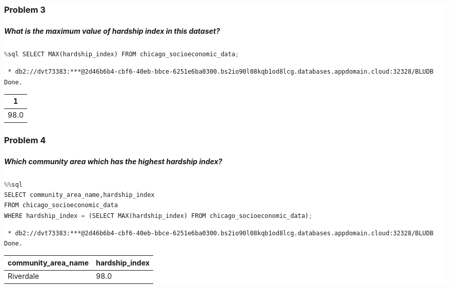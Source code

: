 

### Problem 3

##### What is the maximum value of hardship index in this dataset?



```python
%sql SELECT MAX(hardship_index) FROM chicago_socioeconomic_data;
```

     * db2://dvt73383:***@2d46b6b4-cbf6-40eb-bbce-6251e6ba0300.bs2io90l08kqb1od8lcg.databases.appdomain.cloud:32328/BLUDB
    Done.





<table>
    <thead>
        <tr>
            <th>1</th>
        </tr>
    </thead>
    <tbody>
        <tr>
            <td>98.0</td>
        </tr>
    </tbody>
</table>



### Problem 4

##### Which community area which has the highest hardship index?



```python
%%sql
SELECT community_area_name,hardship_index 
FROM chicago_socioeconomic_data
WHERE hardship_index = (SELECT MAX(hardship_index) FROM chicago_socioeconomic_data);
```

     * db2://dvt73383:***@2d46b6b4-cbf6-40eb-bbce-6251e6ba0300.bs2io90l08kqb1od8lcg.databases.appdomain.cloud:32328/BLUDB
    Done.





<table>
    <thead>
        <tr>
            <th>community_area_name</th>
            <th>hardship_index</th>
        </tr>
    </thead>
    <tbody>
        <tr>
            <td>Riverdale</td>
            <td>98.0</td>
        </tr>
    </tbody>
</table>

